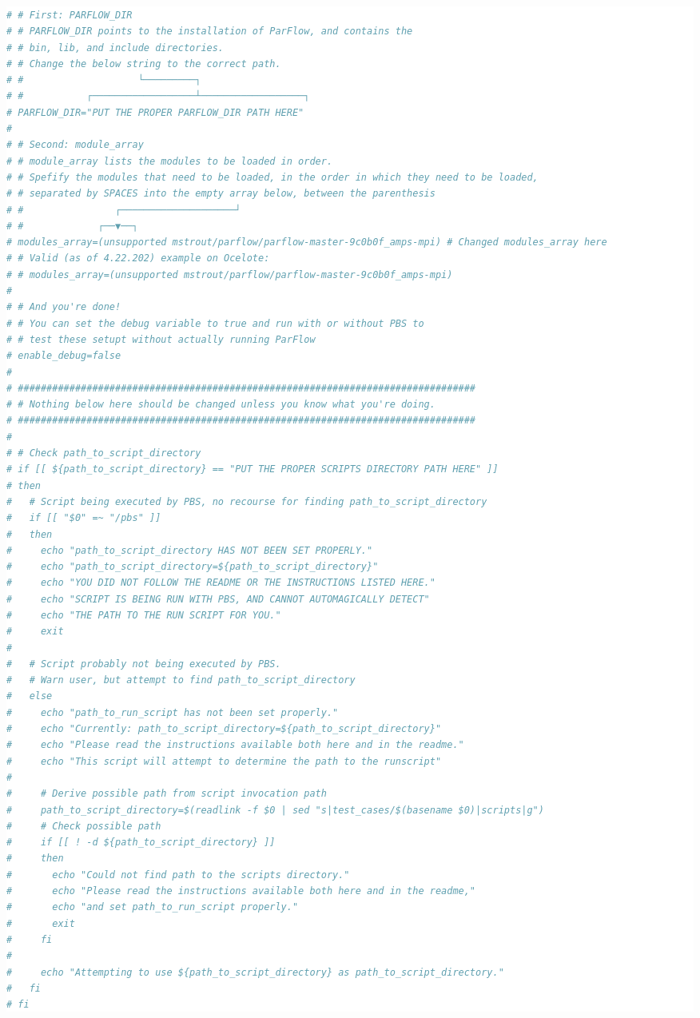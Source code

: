 ```bash
# # First: PARFLOW_DIR
# # PARFLOW_DIR points to the installation of ParFlow, and contains the
# # bin, lib, and include directories.
# # Change the below string to the correct path.
# #                    └─────────┐
# #           ┌──────────────────┴──────────────────┐
# PARFLOW_DIR="PUT THE PROPER PARFLOW_DIR PATH HERE"
#
# # Second: module_array
# # module_array lists the modules to be loaded in order.
# # Spefify the modules that need to be loaded, in the order in which they need to be loaded,
# # separated by SPACES into the empty array below, between the parenthesis
# #                ┌────────────────────┘
# #             ┌──▼──┐
# modules_array=(unsupported mstrout/parflow/parflow-master-9c0b0f_amps-mpi) # Changed modules_array here
# # Valid (as of 4.22.202) example on Ocelote:
# # modules_array=(unsupported mstrout/parflow/parflow-master-9c0b0f_amps-mpi)
#
# # And you're done!
# # You can set the debug variable to true and run with or without PBS to
# # test these setupt without actually running ParFlow
# enable_debug=false
#
# ################################################################################
# # Nothing below here should be changed unless you know what you're doing.
# ################################################################################
#
# # Check path_to_script_directory
# if [[ ${path_to_script_directory} == "PUT THE PROPER SCRIPTS DIRECTORY PATH HERE" ]]
# then
#   # Script being executed by PBS, no recourse for finding path_to_script_directory
#   if [[ "$0" =~ "/pbs" ]]
#   then
#     echo "path_to_script_directory HAS NOT BEEN SET PROPERLY."
#     echo "path_to_script_directory=${path_to_script_directory}"
#     echo "YOU DID NOT FOLLOW THE README OR THE INSTRUCTIONS LISTED HERE."
#     echo "SCRIPT IS BEING RUN WITH PBS, AND CANNOT AUTOMAGICALLY DETECT"
#     echo "THE PATH TO THE RUN SCRIPT FOR YOU."
#     exit
#
#   # Script probably not being executed by PBS.
#   # Warn user, but attempt to find path_to_script_directory
#   else
#     echo "path_to_run_script has not been set properly."
#     echo "Currently: path_to_script_directory=${path_to_script_directory}"
#     echo "Please read the instructions available both here and in the readme."
#     echo "This script will attempt to determine the path to the runscript"
#
#     # Derive possible path from script invocation path
#     path_to_script_directory=$(readlink -f $0 | sed "s|test_cases/$(basename $0)|scripts|g")
#     # Check possible path
#     if [[ ! -d ${path_to_script_directory} ]]
#     then
#       echo "Could not find path to the scripts directory."
#       echo "Please read the instructions available both here and in the readme,"
#       echo "and set path_to_run_script properly."
#       exit
#     fi
#
#     echo "Attempting to use ${path_to_script_directory} as path_to_script_directory."
#   fi
# fi
```